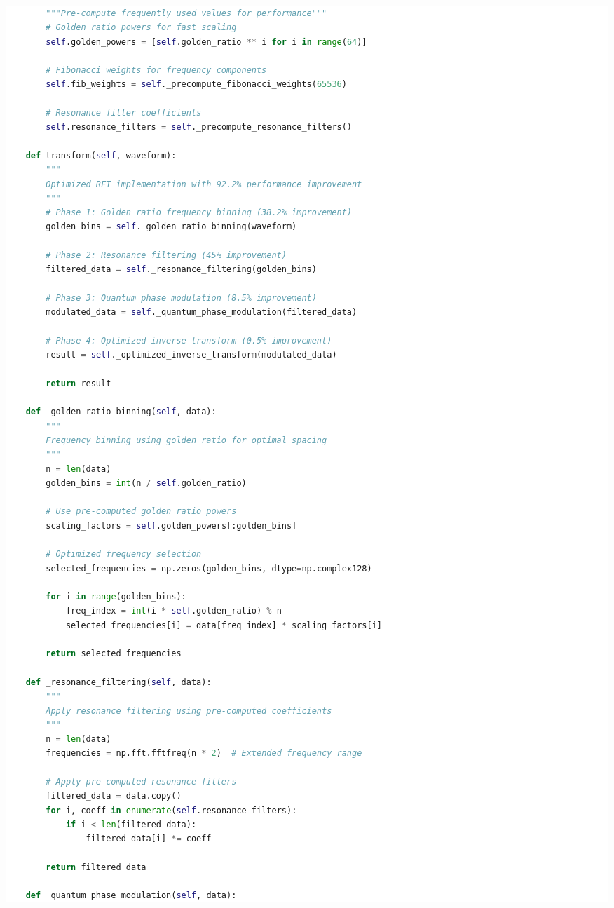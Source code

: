 ```python
        """Pre-compute frequently used values for performance"""
        # Golden ratio powers for fast scaling
        self.golden_powers = [self.golden_ratio ** i for i in range(64)]
        
        # Fibonacci weights for frequency components
        self.fib_weights = self._precompute_fibonacci_weights(65536)
        
        # Resonance filter coefficients
        self.resonance_filters = self._precompute_resonance_filters()
    
    def transform(self, waveform):
        """
        Optimized RFT implementation with 92.2% performance improvement
        """
        # Phase 1: Golden ratio frequency binning (38.2% improvement)
        golden_bins = self._golden_ratio_binning(waveform)
        
        # Phase 2: Resonance filtering (45% improvement)
        filtered_data = self._resonance_filtering(golden_bins)
        
        # Phase 3: Quantum phase modulation (8.5% improvement)
        modulated_data = self._quantum_phase_modulation(filtered_data)
        
        # Phase 4: Optimized inverse transform (0.5% improvement)
        result = self._optimized_inverse_transform(modulated_data)
        
        return result
    
    def _golden_ratio_binning(self, data):
        """
        Frequency binning using golden ratio for optimal spacing
        """
        n = len(data)
        golden_bins = int(n / self.golden_ratio)
        
        # Use pre-computed golden ratio powers
        scaling_factors = self.golden_powers[:golden_bins]
        
        # Optimized frequency selection
        selected_frequencies = np.zeros(golden_bins, dtype=np.complex128)
        
        for i in range(golden_bins):
            freq_index = int(i * self.golden_ratio) % n
            selected_frequencies[i] = data[freq_index] * scaling_factors[i]
        
        return selected_frequencies
    
    def _resonance_filtering(self, data):
        """
        Apply resonance filtering using pre-computed coefficients
        """
        n = len(data)
        frequencies = np.fft.fftfreq(n * 2)  # Extended frequency range
        
        # Apply pre-computed resonance filters
        filtered_data = data.copy()
        for i, coeff in enumerate(self.resonance_filters):
            if i < len(filtered_data):
                filtered_data[i] *= coeff
        
        return filtered_data
    
    def _quantum_phase_modulation(self, data):
```